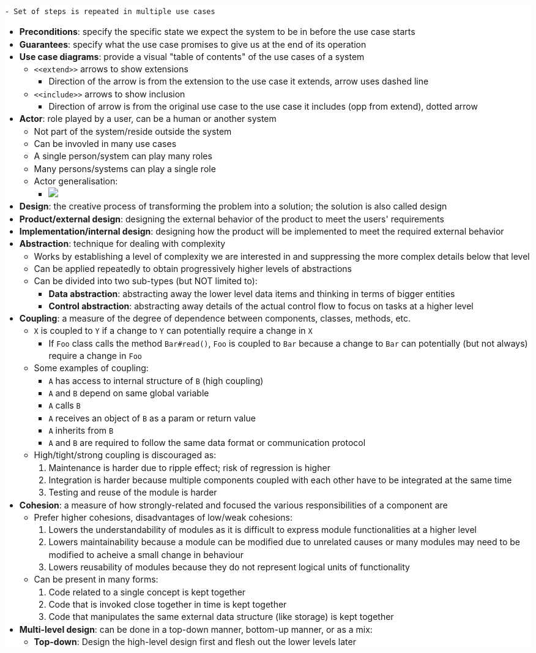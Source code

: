     - Set of steps is repeated in multiple use cases
  - **Preconditions**: specify the specific state we expect the system to be in before the use case starts
  - **Guarantees**: specify what the use case promises to give us at the end of its operation
- **Use case diagrams**: provide a visual "table of contents" of the use cases of a system
  - `<<extend>>` arrows to show extensions
    - Direction of the arrow is from the extension to the use case it extends, arrow uses dashed line
  - `<<include>>` arrows to show inclusion
    - Direction of arrow is from the original use case to the use case it includes (opp from extend), dotted arrow
- **Actor**: role played by a user, can be a human or another system
  - Not part of the system/reside outside the system
  - Can be invovled in many use cases
  - A single person/system can play many roles
  - Many persons/systems can play a single role
  - Actor generalisation:
    - <img src='https://nus-cs2103-ay1920s2.github.io/website/book/specifyingRequirements/useCases/usage/images/actorGeneralisation.png' height = '250'/>
- **Design**: the creative process of transforming the problem into a solution; the solution is also called design
- **Product/external design**: designing the external behavior of the product to meet the users' requirements
- **Implementation/internal design**: designing how the product will be implemented to meet the required external behavior
- **Abstraction**: technique for dealing with complexity
  - Works by establishing a level of complexity we are interested in and suppressing the more complex details below that level
  - Can be applied repeatedly to obtain progressively higher levels of abstractions
  - Can be divided into two sub-types (but NOT limited to):
    - **Data abstraction**: abstracting away the lower level data items and thinking in terms of bigger entities
    - **Control abstraction**: abstracting away details of the actual control flow to focus on tasks at a higher level
- **Coupling**: a measure of the degree of dependence between components, classes, methods, etc.
  - `X` is coupled to `Y` if a change to `Y` can potentially require a change in `X`
    - If `Foo` class calls the method `Bar#read()`, `Foo` is coupled to `Bar` because a change to `Bar` can potentially (but not always) require a change in `Foo`
  - Some examples of coupling:
    - `A` has access to internal structure of `B` (high coupling)
    - `A` and `B` depend on same global variable
    - `A` calls `B`
    - `A` receives an object of `B` as a param or return value
    - `A` inherits from `B`
    - `A` and `B` are required to follow the same data format or communication protocol
  - High/tight/strong coupling is discouraged as:
    1. Maintenance is harder due to ripple effect; risk of regression is higher
    2. Integration is harder because multiple components coupled with each other have to be integrated at the same time
    3. Testing and reuse of the module is harder
- **Cohesion**: a measure of how strongly-related and focused the various responsibilities of a component are
  - Prefer higher cohesions, disadvantages of low/weak cohesions:
    1. Lowers the understandability of modules as it is difficult to express module functionalities at a higher level
    2. Lowers maintainability because a module can be modified due to unrelated causes or many modules may need to be modified to acheive a small change in behaviour
    3. Lowers reusability of modules because they do not represent logical units of functionality
  - Can be present in many forms:
    1. Code related to a single concept is kept together
    2. Code that is invoked close together in time is kept together
    3. Code that manipulates the same external data structure (like storage) is kept together
- **Multi-level design**: can be done in a top-down manner, bottom-up manner, or as a mix:
  - **Top-down**: Design the high-level design first and flesh out the lower levels later